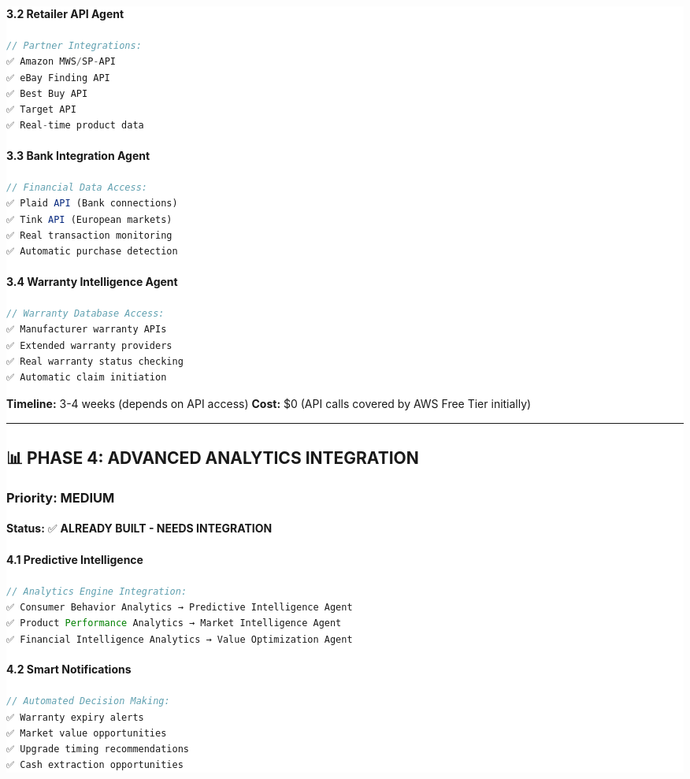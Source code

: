#### **3.2 Retailer API Agent**
```typescript
// Partner Integrations:
✅ Amazon MWS/SP-API
✅ eBay Finding API
✅ Best Buy API
✅ Target API
✅ Real-time product data
```

#### **3.3 Bank Integration Agent**
```typescript
// Financial Data Access:
✅ Plaid API (Bank connections)
✅ Tink API (European markets)
✅ Real transaction monitoring
✅ Automatic purchase detection
```

#### **3.4 Warranty Intelligence Agent**
```typescript
// Warranty Database Access:
✅ Manufacturer warranty APIs
✅ Extended warranty providers
✅ Real warranty status checking
✅ Automatic claim initiation
```

**Timeline:** 3-4 weeks (depends on API access)
**Cost:** $0 (API calls covered by AWS Free Tier initially)

---

## **📊 PHASE 4: ADVANCED ANALYTICS INTEGRATION**

### **Priority: MEDIUM**
**Status:** ✅ **ALREADY BUILT - NEEDS INTEGRATION**

#### **4.1 Predictive Intelligence**
```typescript
// Analytics Engine Integration:
✅ Consumer Behavior Analytics → Predictive Intelligence Agent
✅ Product Performance Analytics → Market Intelligence Agent
✅ Financial Intelligence Analytics → Value Optimization Agent
```

#### **4.2 Smart Notifications**
```typescript
// Automated Decision Making:
✅ Warranty expiry alerts
✅ Market value opportunities
✅ Upgrade timing recommendations
✅ Cash extraction opportunities
```
